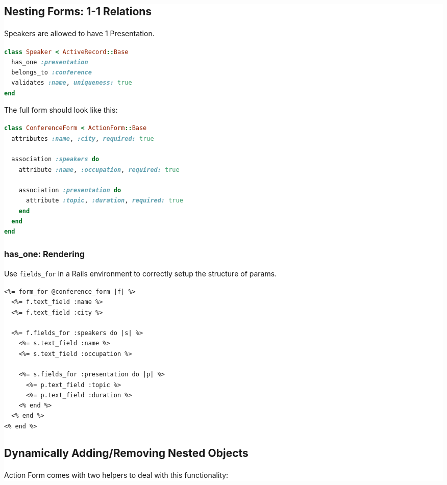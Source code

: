 ## Nesting Forms: 1-1 Relations

Speakers are allowed to have 1 Presentation.

```ruby
class Speaker < ActiveRecord::Base
  has_one :presentation
  belongs_to :conference
  validates :name, uniqueness: true
end
```

The full form should look like this:

```ruby
class ConferenceForm < ActionForm::Base
  attributes :name, :city, required: true

  association :speakers do
    attribute :name, :occupation, required: true

    association :presentation do
      attribute :topic, :duration, required: true
    end
  end
end
```

### has_one: Rendering

Use `fields_for` in a Rails environment to correctly setup the structure of
params.

```erb
<%= form_for @conference_form |f| %>
  <%= f.text_field :name %>
  <%= f.text_field :city %>

  <%= f.fields_for :speakers do |s| %>
    <%= s.text_field :name %>
    <%= s.text_field :occupation %>

    <%= s.fields_for :presentation do |p| %>
      <%= p.text_field :topic %>
      <%= p.text_field :duration %>
    <% end %>
  <% end %>
<% end %>
```

## Dynamically Adding/Removing Nested Objects

Action Form comes with two helpers to deal with this functionality:
